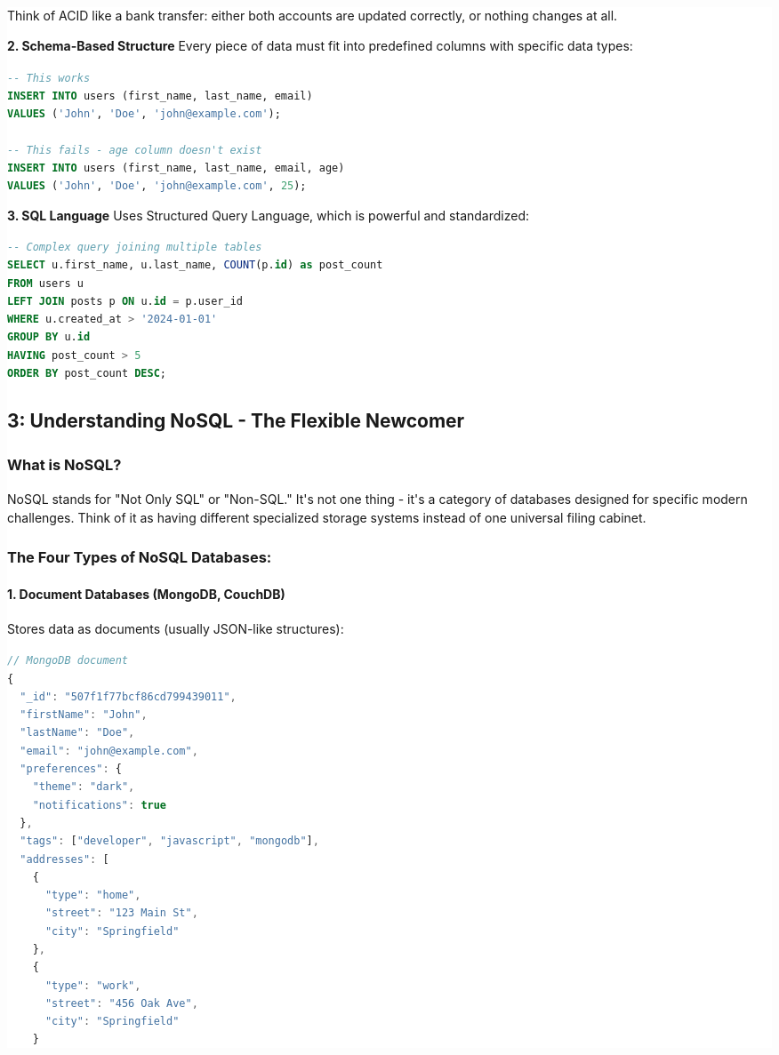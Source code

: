 Think of ACID like a bank transfer: either both accounts are updated correctly, or nothing changes at all.

**2. Schema-Based Structure**
Every piece of data must fit into predefined columns with specific data types:

```sql
-- This works
INSERT INTO users (first_name, last_name, email) 
VALUES ('John', 'Doe', 'john@example.com');

-- This fails - age column doesn't exist
INSERT INTO users (first_name, last_name, email, age) 
VALUES ('John', 'Doe', 'john@example.com', 25);
```

**3. SQL Language**
Uses Structured Query Language, which is powerful and standardized:

```sql
-- Complex query joining multiple tables
SELECT u.first_name, u.last_name, COUNT(p.id) as post_count
FROM users u
LEFT JOIN posts p ON u.id = p.user_id
WHERE u.created_at > '2024-01-01'
GROUP BY u.id
HAVING post_count > 5
ORDER BY post_count DESC;
```

## 3: Understanding NoSQL - The Flexible Newcomer

### What is NoSQL?

NoSQL stands for "Not Only SQL" or "Non-SQL." It's not one thing - it's a category of databases designed for specific modern challenges. Think of it as having different specialized storage systems instead of one universal filing cabinet.

### The Four Types of NoSQL Databases:

#### 1. Document Databases (MongoDB, CouchDB)

Stores data as documents (usually JSON-like structures):

```javascript
// MongoDB document
{
  "_id": "507f1f77bcf86cd799439011",
  "firstName": "John",
  "lastName": "Doe",
  "email": "john@example.com",
  "preferences": {
    "theme": "dark",
    "notifications": true
  },
  "tags": ["developer", "javascript", "mongodb"],
  "addresses": [
    {
      "type": "home",
      "street": "123 Main St",
      "city": "Springfield"
    },
    {
      "type": "work",
      "street": "456 Oak Ave",
      "city": "Springfield"
    }
```